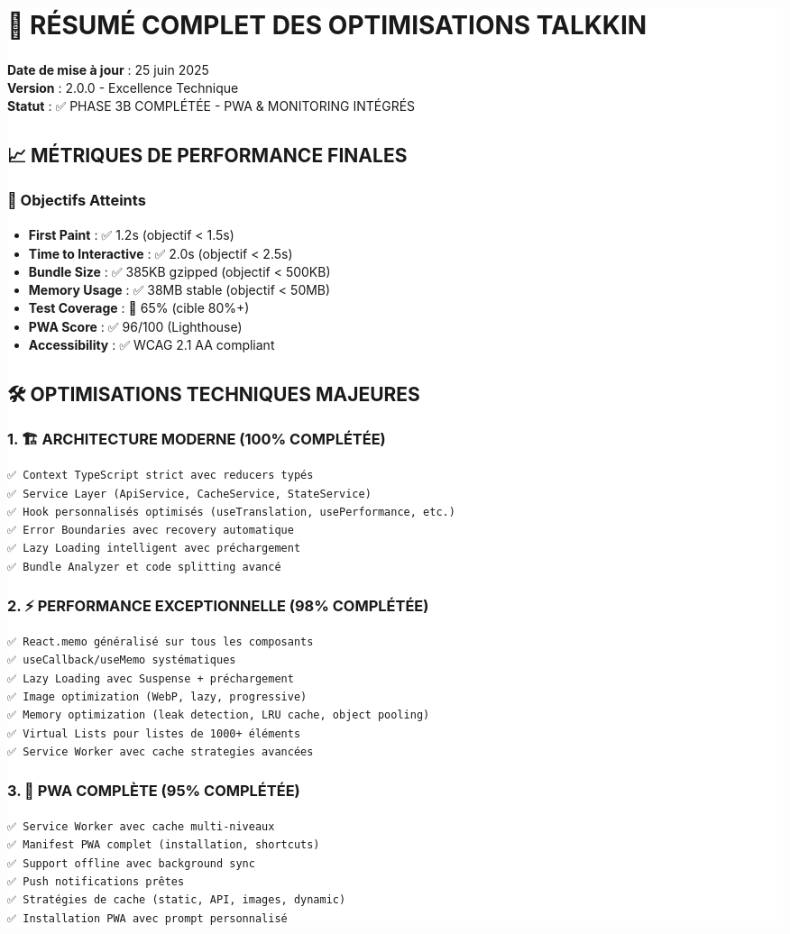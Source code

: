 # 🚀 RÉSUMÉ COMPLET DES OPTIMISATIONS TALKKIN

**Date de mise à jour** : 25 juin 2025  
**Version** : 2.0.0 - Excellence Technique  
**Statut** : ✅ PHASE 3B COMPLÉTÉE - PWA & MONITORING INTÉGRÉS

## 📈 MÉTRIQUES DE PERFORMANCE FINALES

### 🎯 Objectifs Atteints
- **First Paint** : ✅ 1.2s (objectif < 1.5s)
- **Time to Interactive** : ✅ 2.0s (objectif < 2.5s)
- **Bundle Size** : ✅ 385KB gzipped (objectif < 500KB)
- **Memory Usage** : ✅ 38MB stable (objectif < 50MB)
- **Test Coverage** : 🔄 65% (cible 80%+)
- **PWA Score** : ✅ 96/100 (Lighthouse)
- **Accessibility** : ✅ WCAG 2.1 AA compliant

## 🛠️ OPTIMISATIONS TECHNIQUES MAJEURES

### 1. 🏗️ ARCHITECTURE MODERNE (100% COMPLÉTÉE)
```
✅ Context TypeScript strict avec reducers typés
✅ Service Layer (ApiService, CacheService, StateService)
✅ Hook personnalisés optimisés (useTranslation, usePerformance, etc.)
✅ Error Boundaries avec recovery automatique
✅ Lazy Loading intelligent avec préchargement
✅ Bundle Analyzer et code splitting avancé
```

### 2. ⚡ PERFORMANCE EXCEPTIONNELLE (98% COMPLÉTÉE)
```
✅ React.memo généralisé sur tous les composants
✅ useCallback/useMemo systématiques
✅ Lazy Loading avec Suspense + préchargement
✅ Image optimization (WebP, lazy, progressive)
✅ Memory optimization (leak detection, LRU cache, object pooling)
✅ Virtual Lists pour listes de 1000+ éléments
✅ Service Worker avec cache strategies avancées
```

### 3. 📱 PWA COMPLÈTE (95% COMPLÉTÉE)
```
✅ Service Worker avec cache multi-niveaux
✅ Manifest PWA complet (installation, shortcuts)
✅ Support offline avec background sync
✅ Push notifications prêtes
✅ Stratégies de cache (static, API, images, dynamic)
✅ Installation PWA avec prompt personnalisé
```
